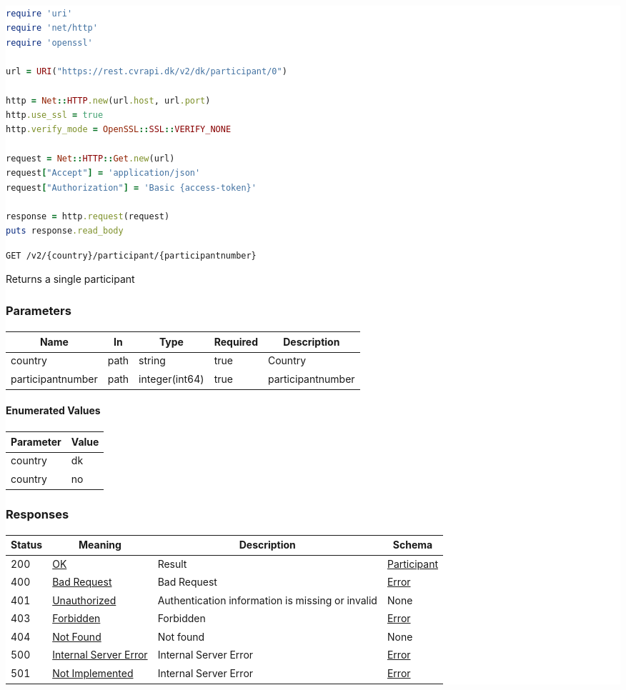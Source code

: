 ```ruby
require 'uri'
require 'net/http'
require 'openssl'

url = URI("https://rest.cvrapi.dk/v2/dk/participant/0")

http = Net::HTTP.new(url.host, url.port)
http.use_ssl = true
http.verify_mode = OpenSSL::SSL::VERIFY_NONE

request = Net::HTTP::Get.new(url)
request["Accept"] = 'application/json'
request["Authorization"] = 'Basic {access-token}'

response = http.request(request)
puts response.read_body
```

`GET /v2/{country}/participant/{participantnumber}`

Returns a single participant

<h3 id="find-by-participantnumber-parameters">Parameters</h3>

|Name|In|Type|Required|Description|
|---|---|---|---|---|
|country|path|string|true|Country|
|participantnumber|path|integer(int64)|true|participantnumber|

#### Enumerated Values

|Parameter|Value|
|---|---|
|country|dk|
|country|no|

<h3 id="find-by-participantnumber-responses">Responses</h3>

|Status|Meaning|Description|Schema|
|---|---|---|---|
|200|[OK](https://tools.ietf.org/html/rfc7231#section-6.3.1)|Result|[Participant](#schemaparticipant)|
|400|[Bad Request](https://tools.ietf.org/html/rfc7231#section-6.5.1)|Bad Request|[Error](#schemaerror)|
|401|[Unauthorized](https://tools.ietf.org/html/rfc7235#section-3.1)|Authentication information is missing or invalid|None|
|403|[Forbidden](https://tools.ietf.org/html/rfc7231#section-6.5.3)|Forbidden|[Error](#schemaerror)|
|404|[Not Found](https://tools.ietf.org/html/rfc7231#section-6.5.4)|Not found|None|
|500|[Internal Server Error](https://tools.ietf.org/html/rfc7231#section-6.6.1)|Internal Server Error|[Error](#schemaerror)|
|501|[Not Implemented](https://tools.ietf.org/html/rfc7231#section-6.6.2)|Internal Server Error|[Error](#schemaerror)|
